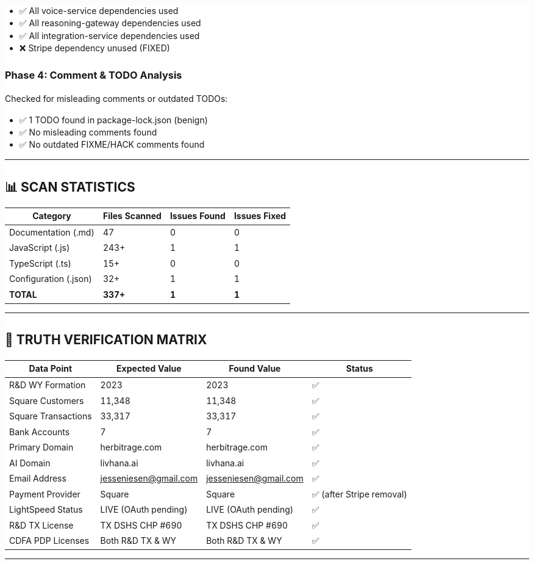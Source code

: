 - ✅ All voice-service dependencies used
- ✅ All reasoning-gateway dependencies used
- ✅ All integration-service dependencies used
- ❌ Stripe dependency unused (FIXED)

### Phase 4: Comment & TODO Analysis

Checked for misleading comments or outdated TODOs:

- ✅ 1 TODO found in package-lock.json (benign)
- ✅ No misleading comments found
- ✅ No outdated FIXME/HACK comments found

---

## 📊 SCAN STATISTICS

| Category | Files Scanned | Issues Found | Issues Fixed |
|----------|--------------|--------------|--------------|
| Documentation (.md) | 47 | 0 | 0 |
| JavaScript (.js) | 243+ | 1 | 1 |
| TypeScript (.ts) | 15+ | 0 | 0 |
| Configuration (.json) | 32+ | 1 | 1 |
| **TOTAL** | **337+** | **1** | **1** |

---

## 🎯 TRUTH VERIFICATION MATRIX

| Data Point | Expected Value | Found Value | Status |
|------------|----------------|-------------|--------|
| R&D WY Formation | 2023 | 2023 | ✅ |
| Square Customers | 11,348 | 11,348 | ✅ |
| Square Transactions | 33,317 | 33,317 | ✅ |
| Bank Accounts | 7 | 7 | ✅ |
| Primary Domain | herbitrage.com | herbitrage.com | ✅ |
| AI Domain | livhana.ai | livhana.ai | ✅ |
| Email Address | <jesseniesen@gmail.com> | <jesseniesen@gmail.com> | ✅ |
| Payment Provider | Square | Square | ✅ (after Stripe removal) |
| LightSpeed Status | LIVE (OAuth pending) | LIVE (OAuth pending) | ✅ |
| R&D TX License | TX DSHS CHP #690 | TX DSHS CHP #690 | ✅ |
| CDFA PDP Licenses | Both R&D TX & WY | Both R&D TX & WY | ✅ |

---